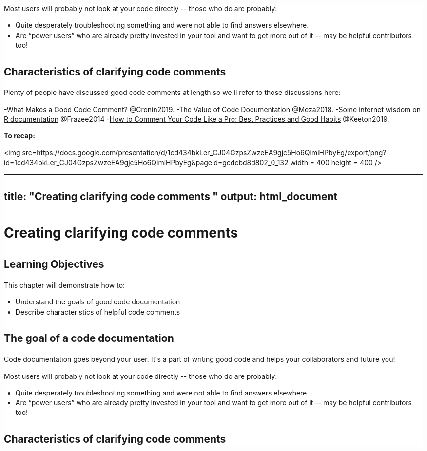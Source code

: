 Most users will probably not look at your code directly -- those who do are probably:

- Quite desperately troubleshooting something and were not able to find answers elsewhere.
- Are “power users” who are already pretty invested in your tool and want to get more out of it -- may be helpful contributors too!

## Characteristics of clarifying code comments

Plenty of people have discussed good code comments at length so we'll refer to those discussions here: 

-[What Makes a Good Code Comment?](https://itnext.io/what-makes-a-good-code-comment-5267debd2c24) @Cronin2019.
-[The Value of Code Documentation](https://www.olioapps.com/blog/the-value-of-code-documentation/) @Meza2018.
-[Some internet wisdom on R documentation](http://alyssafrazee.com/2014/04/20/rdocs.html) @Frazee2014
-[How to Comment Your Code Like a Pro: Best Practices and Good Habits](https://www.elegantthemes.com/blog/wordpress/how-to-comment-your-code-like-a-pro-best-practices-and-good-habits) @Keeton2019.

**To recap:**

<img src=https://docs.google.com/presentation/d/1cd434bkLer_CJ04GzpsZwzeEA9gjc5Ho6QimiHPbyEg/export/png?id=1cd434bkLer_CJ04GzpsZwzeEA9gjc5Ho6QimiHPbyEg&pageid=gcdcbd8d802_0_132 width = 400 height = 400 />




---
title: "Creating clarifying code comments  "
output: html_document
---

# Creating clarifying code comments

## Learning Objectives

This chapter will demonstrate how to:

- Understand the goals of good code documentation
- Describe characteristics of helpful code comments

## The goal of a code documentation

Code documentation goes beyond your user.
It's a part of writing good code and helps your collaborators and future you!

Most users will probably not look at your code directly -- those who do are probably:

- Quite desperately troubleshooting something and were not able to find answers elsewhere.
- Are “power users” who are already pretty invested in your tool and want to get more out of it -- may be helpful contributors too!

## Characteristics of clarifying code comments

